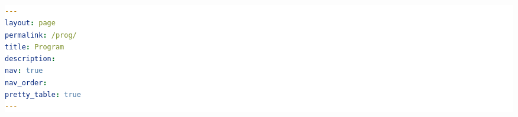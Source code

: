```yaml
---
layout: page
permalink: /prog/
title: Program
description:
nav: true
nav_order:
pretty_table: true
---
```


<style type="text/css">

    .tab-title {
        background-color: #033454;
        color: #FFFFFF;
        text-align: center;
        font-weight: bold;
        font-size: x-large;
    }
    .title {
        font-weight: bold;
    }
    .time {
        width: 10%;
    }
    .section-name {
        width: 42%;
    } 
    .person-name {
        width: 43%
    }
    .paper-id{
        width: 5%;
        text-align: center;
    }
    .tr-grey {
        background-color: #dddddd;
    }
    .tr-green {
        background-color: #D9EAD3;
    }
    .tr-yellow {
        background-color: #fff2cc;
    }
    .space {
        background-color: #FFFFFF !important;
    }
    .border-top-left {
        border-left: 1px solid black !important;
        border-top: 1px solid black !important;
    }
    .border-top{
        border-top: 1px solid black !important;
    }
    .border-left {
        border-left: 1px solid black !important;
    }
    .day-link,
    .day-link div{
        text-decoration: none;
        color: #FFFFFF;
    }